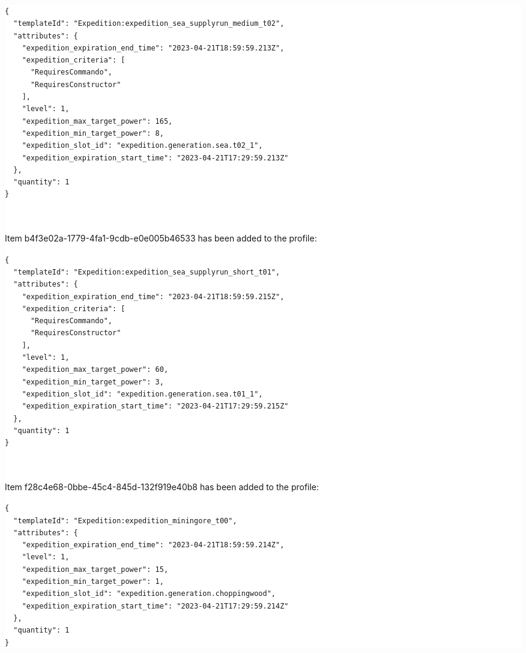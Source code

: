 ```
{
  "templateId": "Expedition:expedition_sea_supplyrun_medium_t02",
  "attributes": {
    "expedition_expiration_end_time": "2023-04-21T18:59:59.213Z",
    "expedition_criteria": [
      "RequiresCommando",
      "RequiresConstructor"
    ],
    "level": 1,
    "expedition_max_target_power": 165,
    "expedition_min_target_power": 8,
    "expedition_slot_id": "expedition.generation.sea.t02_1",
    "expedition_expiration_start_time": "2023-04-21T17:29:59.213Z"
  },
  "quantity": 1
}
```

<br><br>
Item b4f3e02a-1779-4fa1-9cdb-e0e005b46533 has been added to the profile:

```
{
  "templateId": "Expedition:expedition_sea_supplyrun_short_t01",
  "attributes": {
    "expedition_expiration_end_time": "2023-04-21T18:59:59.215Z",
    "expedition_criteria": [
      "RequiresCommando",
      "RequiresConstructor"
    ],
    "level": 1,
    "expedition_max_target_power": 60,
    "expedition_min_target_power": 3,
    "expedition_slot_id": "expedition.generation.sea.t01_1",
    "expedition_expiration_start_time": "2023-04-21T17:29:59.215Z"
  },
  "quantity": 1
}
```

<br><br>
Item f28c4e68-0bbe-45c4-845d-132f919e40b8 has been added to the profile:

```
{
  "templateId": "Expedition:expedition_miningore_t00",
  "attributes": {
    "expedition_expiration_end_time": "2023-04-21T18:59:59.214Z",
    "level": 1,
    "expedition_max_target_power": 15,
    "expedition_min_target_power": 1,
    "expedition_slot_id": "expedition.generation.choppingwood",
    "expedition_expiration_start_time": "2023-04-21T17:29:59.214Z"
  },
  "quantity": 1
}
```
